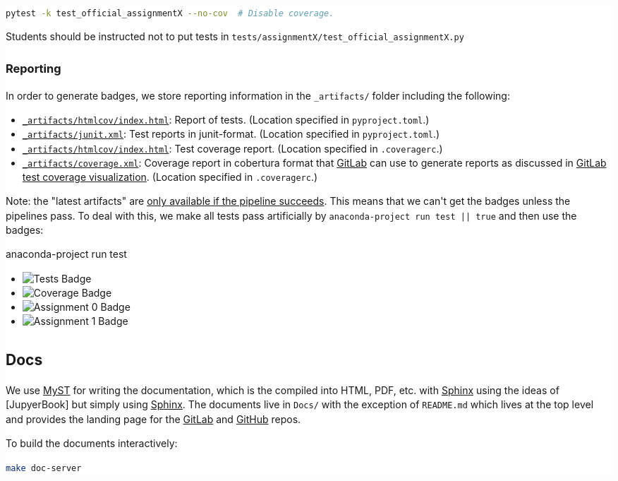 ```bash
pytest -k test_official_assignmentX --no-cov  # Disable coverage.
```

Students should be instructed not to put tests in `tests/assignmentX/test_official_assignmentX.py`

### Reporting

In order to generate badges, we store reporting information in the `_artifacts/` folder
including the following:

* [`_artifacts/htmlcov/index.html`](_artifacts/pytest_report.html): Report of tests.
  (Location specified in `pyproject.toml`.)
* [`_artifacts/junit.xml`](_artifacts/junit.xml): Test reports in junit-format. (Location specified in `pyproject.toml`.)
* [`_artifacts/htmlcov/index.html`](file://_artifacts/htmlcov/index.html): Test coverage
  report. (Location specified in `.coveragerc`.)
* [`_artifacts/coverage.xml`](_artifacts/coverage.xml): Coverage report in cobertura
  format that [GitLab] can use to generate reports as discussed in [GitLab test coverage
  visualization]. (Location specified in `.coveragerc`.)

Note: the "latest artifacts" are [only available if the pipeline
succeeds](https://forum.gitlab.com/t/is-there-a-way-to-ci-latest-artifact-link-work-also-for-failed-jobs/52262/3).
This means that we can't get the badges unless the pipelines pass.  To deal with this,
we make all tests pass artificially by `anaconda-project run test || true` and then use
the badges:

anaconda-project run test 

* ![Tests Badge](https://gitlab.com/wsu-courses/physics-581-physics-inspired-computation/-/jobs/artifacts/main/raw/_artifacts/test-badge.svg?job=test)
* ![Coverage Badge](https://gitlab.com/wsu-courses/physics-581-physics-inspired-computation/-/jobs/artifacts/main/raw/_artifacts/coverage-badge.svg?job=test)
* ![Assignment 0 Badge](https://gitlab.com/wsu-courses/physics-581-physics-inspired-computation/-/jobs/artifacts/main/raw/_artifacts/test-0-badge.svg?job=test-0)
* ![Assignment 1 Badge](https://gitlab.com/wsu-courses/physics-581-physics-inspired-computation/-/jobs/artifacts/main/raw/_artifacts/test-1-badge.svg?job=test-1)

## Docs

We use [MyST] for writing the documentation, which is the compiled into HTML, PDF,
etc. with [Sphinx] using the ideas of [JupyerBook] but simply using [Sphinx].  The
documents live in `Docs/` with the exception of `README.md` which lives at the top level
and provides the landing page for the
[GitLab](https://gitlab.com/wsu-courses/physics-581-physics-inspired-computation) and
[GitHub](https://github.com/WSU-Physics-Courses/physics-581-physics-inspired-computation)
repos.

To build the documents interactively:

```bash
make doc-server
```


[`nbrr`]: <https://github.com/pyoceans/nbrr> "Jupyter Notebook Reproducible Repositories" 
[`autoclass_content`]: <https://www.sphinx-doc.org/en/1.0/ext/autodoc.html#confval-autoclass_content>
[sphinx]: <https://www.sphinx-doc.org/>
[sphinx.ext.autodoc]: <https://www.sphinx-doc.org/en/master/usage/extensions/autodoc.html> "Sphinx autodoc extension"
[sphinx.ext.autosummary]: <https://www.sphinx-doc.org/en/master/usage/extensions/autosummary.html>
[CoCalc]: <https://cocalc.com> "CoCalc: Collaborative Calculation and Data Science"
[Conda]: <https://docs.conda.io/en/latest/> "Conda: Package, dependency and environment management for any language—Python, R, Ruby, Lua, Scala, Java, JavaScript, C/ C++, FORTRAN, and more."
[Fil]: <https://pythonspeed.com/products/filmemoryprofiler/> "The Fil memory profiler for Python"
[GitHub CI]: <https://docs.github.com/en/actions/guides/about-continuous-integration> "GitHub CI"
[GitHub]: <https://github.com> "GitHub"
[GitLab]: <https://gitlab.com> "GitLab"
[Git]: <https://git-scm.com> "Git"
[Heptapod]: <https://heptapod.net> "Heptapod: is a community driven effort to bring Mercurial SCM support to GitLab"
[Hypermodern Python]: <https://cjolowicz.github.io/posts/hypermodern-python-01-setup/> "Hypermodern Python"
[Jupyter]: <https://jupyter.org> "Jupyter"
[Jupytext]: <https://jupytext.readthedocs.io> "Jupyter Notebooks as Markdown Documents, Julia, Python or R Scripts"
[LGTM]: <https://lgtm.com/> "Continuous security analysis: A code analysis platform for finding zero-days and preventing critical vulnerabilities"
[Mercurial]: <https://www.mercurial-scm.org> "Mercurial"
[Miniconda]: <https://docs.conda.io/en/latest/miniconda.html> "Miniconda is a free minimal installer for conda."
[MyPI]: <https://alum.mit.edu/www/mforbes/mypi/> "MyPI: My personal package index"
[MyST]: <https://myst-parser.readthedocs.io/en/latest/> "MyST - Markedly Structured Text"
[Nox]: <https://nox.thea.codes> "Nox: Flexible test automation"
[Poetry]: <https://poetry.eustace.io> "Python packaging and dependency management made easy."
[PyPI]: <https://pypi.org> "PyPI: The Python Package Index"
[Read the Docs]: <https://readthedocs.org> "Read the Docs homepage"
[WSU Physics]: <https://physics.wsu.edu> "WSU Physics Department"
[`anaconda-project`]: <https://anaconda-project.readthedocs.io> "Anaconda Project: Tool for encapsulating, running, and reproducing data science projects."
[`anybadge`]: <https://github.com/jongracecox/anybadge> "Python project for generating badges for your projects"
[`conda-forge`]: <https://conda-forge.org/> "A community-led collection of recipes, build infrastructure and distributions for the conda package manager."
[`conda-pack`]: <https://conda.github.io/conda-pack/> "Command line tool for creating archives of conda environments"
[`genbadge`]: <https://smarie.github.io/python-genbadge/> "Generate badges for tools that do not provide one."
[`minconda`]: <https://docs.conda.io/en/latest/miniconda.html> "Miniconda"
[`mmf-setup`]: <https://pypi.org/project/mmf-setup/> "PyPI mmf-setup page"
[`pyenv`]: <https://github.com/pyenv/pyenv> "Simple Python Version Management: pyenv"
[`pytest`]: <https://docs.pytest.org> "pytest: helps you write better programs"
[hg-git]: <https://hg-git.github.io> "The Hg-Git mercurial plugin"
[pytest]: <https://docs.pytest.org> "pytest"
[venv]: <https://docs.python.org/3/library/venv.html> "Creation of virtual environments"
[pip]: <https://pip.pypa.io/en/stable/> "the package installer for Python"
[sphobjinv]: <https://github.com/bskinn/sphobjinv> "Manipulate and inspect Sphinx objects.inv files"
[NumPy docstring standard]: <https://numpydoc.readthedocs.io/en/latest/format.html#docstring-standard>
[WSU Courses CoCalc project]: <https://cocalc.com/projects/c31d20a3-b0af-4bf7-a951-aa93a64395f6>
[CoCalc Course File - Physics 581 Fall 2021]: <https://cocalc.com/projects/c31d20a3-b0af-4bf7-a951-aa93a64395f6/files/PhysicsInspiredComputation/581-2021.course>
[GitHub Mirror - Physics 581 Fall 2021]: <https://github.com/WSU-Physics-Courses/physics-581-physics-inspired-computation> "GitHub mirror"
[GitLab Public Project - Physics 581 Fall 2021]: <https://gitlab.com/wsu-courses/physics-581-physics-inspired-computation> "GitLab public course project for Fall 2021."
[GitLab Resources Project - Physics 581 Fall 2021]: <https://gitlab.com/wsu-courses/physics-581-physics-inspired-computation_resources> "GitLab private resources course project for Fall 2021."
[GitLab test coverage visualization]: <https://docs.gitlab.com/ee/user/project/merge_requests/test_coverage_visualization.html>
[Official Course Repository]: <https://gitlab.com/wsu-courses/physics-581-physics-inspired-computation/> "Official Physics 581 Repository hosted on GitLab"
[Resources project]: <https://gitlab.com/wsu-courses/physics-581-physics-inspired-computation_resources> "Private course resources repository."
[Shared CoCalc Project - Physics 581 Fall 2021]: <https://cocalc.com/projects/74852aba-2484-4210-9cf0-e7902e5838f4/> "581-2021 Shared CoCalc Project"
[Shared CoCalc Project]: <https://cocalc.com/projects/74852aba-2484-4210-9cf0-e7902e5838f4/> "581-2021 Shared CoCalc Project"
[file an issue]: <https://gitlab.com/wsu-courses/physics-581-physics-inspired-computation/-/issues> "Issues on the class GitLab project."
[napoleon]: <https://www.sphinx-doc.org/en/master/usage/extensions/napoleon.html>